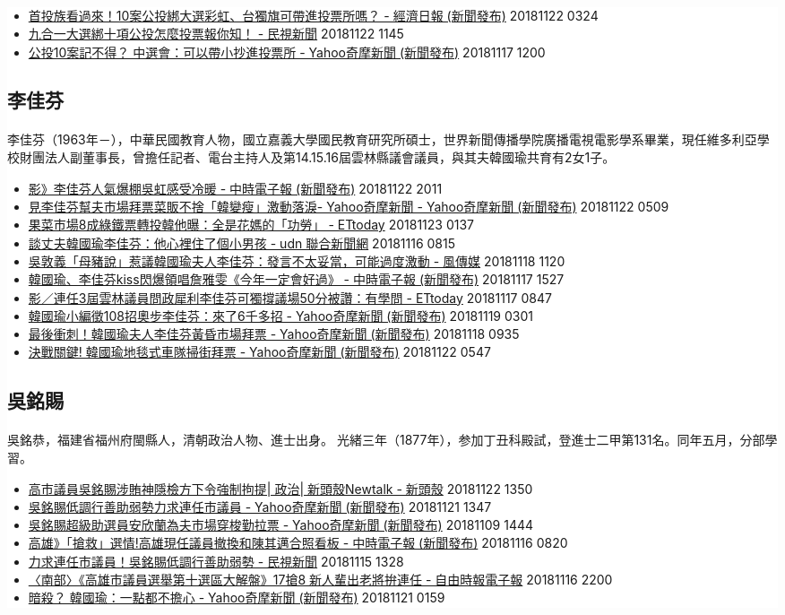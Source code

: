- [首投族看過來！10案公投綁大選彩虹、台獨旗可帶進投票所嗎？ - 經濟日報 (新聞發布)](https://money.udn.com/money/story/12627/3494924 "首投族看過來！10案公投綁大選彩虹、台獨旗可帶進投票所嗎？ - 經濟日報 (新聞發布)") 20181122 0324
- [九合一大選綁十項公投怎麼投票報你知！ - 民視新聞](https://news.ftv.com.tw/news/detail/2018B22P16M1 "九合一大選綁十項公投怎麼投票報你知！ - 民視新聞") 20181122 1145
- [公投10案記不得？ 中選會：可以帶小抄進投票所 - Yahoo奇摩新聞 (新聞發布)](https://tw.news.yahoo.com/%E5%85%AC%E6%8A%9510%E6%A1%88%E8%A8%98%E4%B8%8D%E5%BE%97-%E4%B8%AD%E9%81%B8%E6%9C%83-%E5%8F%AF%E4%BB%A5%E5%B8%B6%E5%B0%8F%E6%8A%84%E9%80%B2%E6%8A%95%E7%A5%A8%E6%89%80-045507037.html "公投10案記不得？ 中選會：可以帶小抄進投票所 - Yahoo奇摩新聞 (新聞發布)") 20181117 1200

## 李佳芬

李佳芬（1963年－），中華民國教育人物，國立嘉義大學國民教育研究所碩士，世界新聞傳播學院廣播電視電影學系畢業，現任維多利亞學校財團法人副董事長，曾擔任記者、電台主持人及第14.15.16屆雲林縣議會議員，與其夫韓國瑜共育有2女1子。
- [影》李佳芬人氣爆棚吳虹感受冷暖 - 中時電子報 (新聞發布)](https://www.chinatimes.com/newspapers/20181123000587-260118 "影》李佳芬人氣爆棚吳虹感受冷暖 - 中時電子報 (新聞發布)") 20181122 2011
- [見李佳芬幫夫市場拜票菜販不捨「韓變瘦」激動落淚- Yahoo奇摩新聞 - Yahoo奇摩新聞 (新聞發布)](https://tw.news.yahoo.com/%E8%A6%8B%E6%9D%8E%E4%BD%B3%E8%8A%AC%E5%B9%AB%E5%A4%AB%E5%B8%82%E5%A0%B4%E6%8B%9C%E7%A5%A8-%E8%8F%9C%E8%B2%A9%E4%B8%8D%E6%8D%A8-%E9%9F%93%E8%AE%8A%E7%98%A6-%E6%BF%80%E5%8B%95%E8%90%BD%E6%B7%9A-045204093.html "見李佳芬幫夫市場拜票菜販不捨「韓變瘦」激動落淚- Yahoo奇摩新聞 - Yahoo奇摩新聞 (新聞發布)") 20181122 0509
- [果菜市場8成綠鐵票轉投韓他曝：全是花媽的「功勞」 - ETtoday](https://www.ettoday.net/news/20181123/1313551.htm "果菜市場8成綠鐵票轉投韓他曝：全是花媽的「功勞」 - ETtoday") 20181123 0137
- [談丈夫韓國瑜李佳芬：他心裡住了個小男孩 - udn 聯合新聞網](https://udn.com/news/story/6656/3484324 "談丈夫韓國瑜李佳芬：他心裡住了個小男孩 - udn 聯合新聞網") 20181116 0815
- [吳敦義「母豬說」惹議韓國瑜夫人李佳芬：發言不太妥當，可能過度激動 - 風傳媒](https://www.storm.mg/article/633799 "吳敦義「母豬說」惹議韓國瑜夫人李佳芬：發言不太妥當，可能過度激動 - 風傳媒") 20181118 1120
- [韓國瑜、李佳芬kiss閃爆領唱詹雅雯《今年一定會好過》 - 中時電子報 (新聞發布)](https://www.chinatimes.com/realtimenews/20181117003302-260407 "韓國瑜、李佳芬kiss閃爆領唱詹雅雯《今年一定會好過》 - 中時電子報 (新聞發布)") 20181117 1527
- [影／連任3屆雲林議員問政犀利李佳芬可獨撐議場50分被讚：有學問 - ETtoday](https://www.ettoday.net/news/20181117/1308896.htm "影／連任3屆雲林議員問政犀利李佳芬可獨撐議場50分被讚：有學問 - ETtoday") 20181117 0847
- [韓國瑜小編徵108招奧步李佳芬：來了6千多招 - Yahoo奇摩新聞 (新聞發布)](https://tw.news.yahoo.com/video/%E9%9F%93%E5%9C%8B%E7%91%9C%E5%B0%8F%E7%B7%A8%E5%BE%B5108%E6%8B%9B%E5%A5%A7%E6%AD%A5-%E6%9D%8E%E4%BD%B3%E8%8A%AC-%E4%BE%86%E4%BA%866%E5%8D%83%E5%A4%9A%E6%8B%9B-023945185.html "韓國瑜小編徵108招奧步李佳芬：來了6千多招 - Yahoo奇摩新聞 (新聞發布)") 20181119 0301
- [最後衝刺！韓國瑜夫人李佳芬黃昏市場拜票 - Yahoo奇摩新聞 (新聞發布)](https://tw.news.yahoo.com/video/%E6%9C%80%E6%96%B0-%E6%9C%80%E5%BE%8C%E8%A1%9D%E5%88%BA-%E9%9F%93%E5%9C%8B%E7%91%9C%E5%A4%AB%E4%BA%BA%E6%9D%8E%E4%BD%B3%E8%8A%AC%E9%BB%83%E6%98%8F%E5%B8%82%E5%A0%B4%E6%8B%9C%E7%A5%A8-092037071.html "最後衝刺！韓國瑜夫人李佳芬黃昏市場拜票 - Yahoo奇摩新聞 (新聞發布)") 20181118 0935
- [決戰關鍵! 韓國瑜地毯式車隊掃街拜票 - Yahoo奇摩新聞 (新聞發布)](https://tw.news.yahoo.com/video/%E6%B1%BA%E6%88%B0%E9%97%9C%E9%8D%B5-%E9%9F%93%E5%9C%8B%E7%91%9C%E5%9C%B0%E6%AF%AF%E5%BC%8F%E8%BB%8A%E9%9A%8A%E6%8E%83%E8%A1%97%E6%8B%9C%E7%A5%A8-045400873.html "決戰關鍵! 韓國瑜地毯式車隊掃街拜票 - Yahoo奇摩新聞 (新聞發布)") 20181122 0547

## 吳銘賜

吳銘恭，福建省福州府閩縣人，清朝政治人物、進士出身。
光緒三年（1877年），参加丁丑科殿試，登進士二甲第131名。同年五月，分部學習。
- [高市議員吳銘賜涉賄神隱檢方下令強制拘提| 政治| 新頭殼Newtalk - 新頭殼](https://newtalk.tw/news/view/2018-11-22/170620 "高市議員吳銘賜涉賄神隱檢方下令強制拘提| 政治| 新頭殼Newtalk - 新頭殼") 20181122 1350
- [吳銘賜低調行善助弱勢力求連任市議員 - Yahoo奇摩新聞 (新聞發布)](https://tw.news.yahoo.com/%E5%90%B3%E9%8A%98%E8%B3%9C%E4%BD%8E%E8%AA%BF%E8%A1%8C%E5%96%84%E5%8A%A9%E5%BC%B1%E5%8B%A2-%E5%8A%9B%E6%B1%82%E9%80%A3%E4%BB%BB%E5%B8%82%E8%AD%B0%E5%93%A1-132859255.html "吳銘賜低調行善助弱勢力求連任市議員 - Yahoo奇摩新聞 (新聞發布)") 20181121 1347
- [吳銘賜超級助選員安欣蘭為夫市場穿梭勤拉票 - Yahoo奇摩新聞 (新聞發布)](https://tw.news.yahoo.com/%E5%90%B3%E9%8A%98%E8%B3%9C%E8%B6%85%E7%B4%9A%E5%8A%A9%E9%81%B8%E5%93%A1-%E5%AE%89%E6%AC%A3%E8%98%AD%E7%82%BA%E5%A4%AB%E5%B8%82%E5%A0%B4%E7%A9%BF%E6%A2%AD%E5%8B%A4%E6%8B%89%E7%A5%A8-142132126.html "吳銘賜超級助選員安欣蘭為夫市場穿梭勤拉票 - Yahoo奇摩新聞 (新聞發布)") 20181109 1444
- [高雄》「搶救」選情!高雄現任議員撤換和陳其邁合照看板 - 中時電子報 (新聞發布)](https://www.chinatimes.com/realtimenews/20181116003146-260407 "高雄》「搶救」選情!高雄現任議員撤換和陳其邁合照看板 - 中時電子報 (新聞發布)") 20181116 0820
- [力求連任市議員！吳銘賜低調行善助弱勢 - 民視新聞](https://news.ftv.com.tw/API/MetaInfo.aspx?id=2018B15U12M1 "力求連任市議員！吳銘賜低調行善助弱勢 - 民視新聞") 20181115 1328
- [〈南部〉《高雄市議員選舉第十選區大解盤》17搶8 新人輩出老將拚連任 - 自由時報電子報](http://news.ltn.com.tw/news/local/paper/1247419 "〈南部〉《高雄市議員選舉第十選區大解盤》17搶8 新人輩出老將拚連任 - 自由時報電子報") 20181116 2200
- [暗殺？ 韓國瑜：一點都不擔心 - Yahoo奇摩新聞 (新聞發布)](https://tw.news.yahoo.com/%E6%9A%97%E6%AE%BA-%E9%9F%93%E5%9C%8B%E7%91%9C-%E9%BB%9E%E9%83%BD%E4%B8%8D%E6%93%94%E5%BF%83-014859956.html "暗殺？ 韓國瑜：一點都不擔心 - Yahoo奇摩新聞 (新聞發布)") 20181121 0159